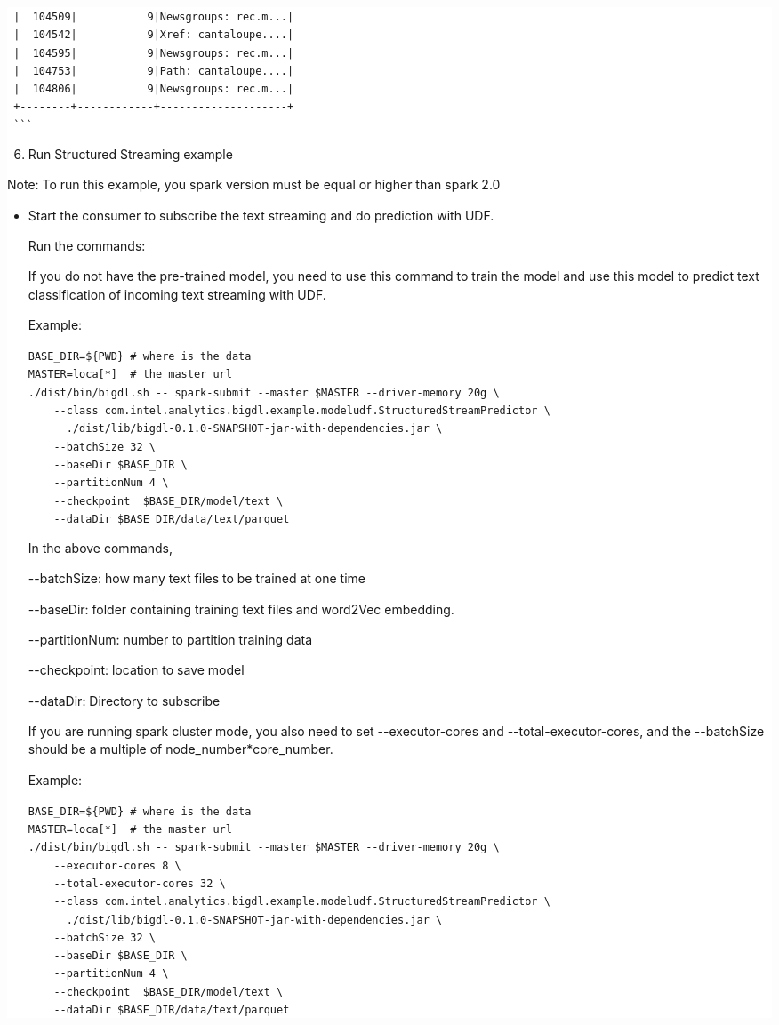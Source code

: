      |  104509|           9|Newsgroups: rec.m...|
     |  104542|           9|Xref: cantaloupe....|
     |  104595|           9|Newsgroups: rec.m...|
     |  104753|           9|Path: cantaloupe....|
     |  104806|           9|Newsgroups: rec.m...|
     +--------+------------+--------------------+
     ```
   
6. Run Structured Streaming example

  Note: To run this example, you spark version must be equal or higher than spark 2.0

* Start the consumer to subscribe the text streaming and do prediction with UDF.

   Run the commands:
          
   If you do not have the pre-trained model, you need to use this command to train the model and use this model to predict text classification of incoming text streaming with UDF.
      
   Example:

   ```shell
   BASE_DIR=${PWD} # where is the data
   MASTER=loca[*]  # the master url
   ./dist/bin/bigdl.sh -- spark-submit --master $MASTER --driver-memory 20g \
       --class com.intel.analytics.bigdl.example.modeludf.StructuredStreamPredictor \
         ./dist/lib/bigdl-0.1.0-SNAPSHOT-jar-with-dependencies.jar \
       --batchSize 32 \
       --baseDir $BASE_DIR \
       --partitionNum 4 \
       --checkpoint  $BASE_DIR/model/text \
       --dataDir $BASE_DIR/data/text/parquet
   ```
        
   In the above commands, 
   
   --batchSize: how many text files to be trained at one time
   
   --baseDir: folder containing training text files and word2Vec embedding.
   
   --partitionNum: number to partition training data
   
   --checkpoint: location to save model
   
   --dataDir: Directory to subscribe

   If you are running spark cluster mode, you also need to set --executor-cores and --total-executor-cores, and the
   --batchSize should be a multiple of node_number*core_number.

   Example:

   ```shell
   BASE_DIR=${PWD} # where is the data
   MASTER=loca[*]  # the master url
   ./dist/bin/bigdl.sh -- spark-submit --master $MASTER --driver-memory 20g \
       --executor-cores 8 \
       --total-executor-cores 32 \
       --class com.intel.analytics.bigdl.example.modeludf.StructuredStreamPredictor \
         ./dist/lib/bigdl-0.1.0-SNAPSHOT-jar-with-dependencies.jar \
       --batchSize 32 \
       --baseDir $BASE_DIR \
       --partitionNum 4 \
       --checkpoint  $BASE_DIR/model/text \
       --dataDir $BASE_DIR/data/text/parquet
   ```
    